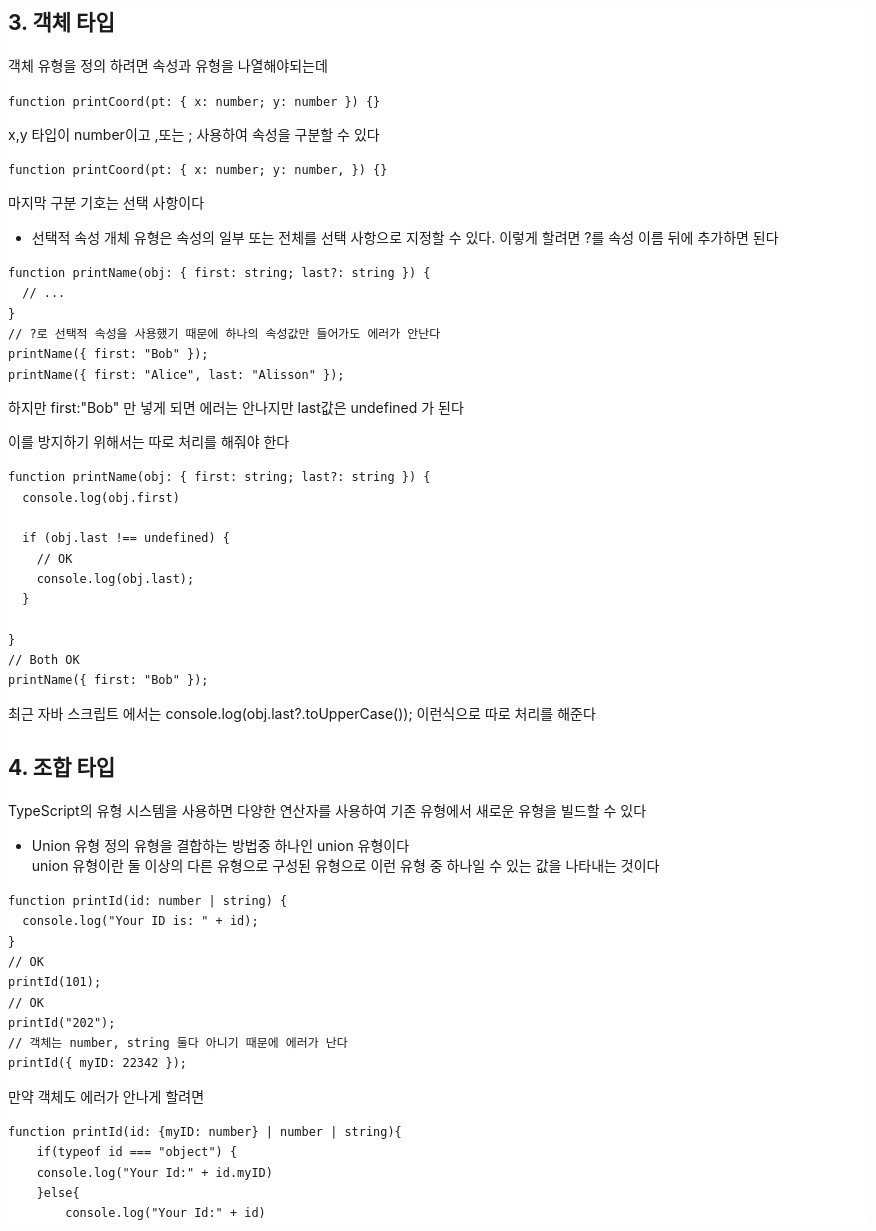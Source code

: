 ## 3. 객체 타입
객체 유형을 정의 하려면 속성과 유형을 나열해야되는데 
```tsx
function printCoord(pt: { x: number; y: number }) {}
```

x,y 타입이 number이고 ,또는 ; 사용하여 속성을 구분할 수 있다
```tsx
function printCoord(pt: { x: number; y: number, }) {}
```
마지막 구분 기호는 선택 사항이다

- 선택적 속성
개체 유형은 속성의 일부 또는 전체를 선택 사항으로 지정할 수 있다. 이렇게 할려면 ?를 속성 이름 뒤에 추가하면 된다
```tsx
function printName(obj: { first: string; last?: string }) {
  // ...
}
// ?로 선택적 속성을 사용했기 때문에 하나의 속성값만 들어가도 에러가 안난다
printName({ first: "Bob" });
printName({ first: "Alice", last: "Alisson" });
```
하지만 first:"Bob" 만 넣게 되면 에러는 안나지만 last값은 undefined 가 된다  

이를 방지하기 위해서는 
따로 처리를 해줘야 한다

```tsx
function printName(obj: { first: string; last?: string }) {
  console.log(obj.first)

  if (obj.last !== undefined) {
    // OK
    console.log(obj.last);
  }

}
// Both OK
printName({ first: "Bob" });
```
최근 자바 스크립트 에서는 console.log(obj.last?.toUpperCase()); 이런식으로 따로 처리를 해준다 

## 4. 조합 타입
TypeScript의 유형 시스템을 사용하면 다양한 연산자를 사용하여 기존 유형에서 새로운 유형을 빌드할 수 있다

- Union 유형 정의
유형을 결합하는 방법중 하나인 union 유형이다  
union 유형이란 둘 이상의 다른 유형으로 구성된 유형으로 이런 유형 중 하나일 수 있는 값을 나타내는 것이다
```tsx
function printId(id: number | string) {
  console.log("Your ID is: " + id);
}
// OK
printId(101);
// OK
printId("202");
// 객체는 number, string 둘다 아니기 때문에 에러가 난다 
printId({ myID: 22342 });
```
만약 객체도 에러가 안나게 할려면
```tsx
function printId(id: {myID: number} | number | string){
    if(typeof id === "object") {
    console.log("Your Id:" + id.myID)
    }else{
        console.log("Your Id:" + id)
```